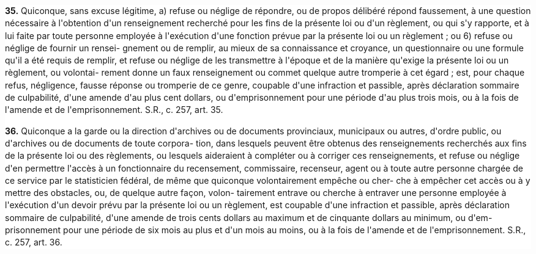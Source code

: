 **35.** Quiconque, sans excuse légitime,
a) refuse ou néglige de répondre, ou de
propos délibéré répond faussement, à une
question nécessaire à l'obtention d'un
renseignement recherché pour les fins de la
présente loi ou d'un règlement, ou qui s'y
rapporte, et à lui faite par toute personne
employée à l'exécution d'une fonction
prévue par la présente loi ou un règlement ;
ou
6) refuse ou néglige de fournir un rensei-
gnement ou de remplir, au mieux de sa
connaissance et croyance, un questionnaire
ou une formule qu'il a été requis de remplir,
et refuse ou néglige de les transmettre à
l'époque et de la manière qu'exige la
présente loi ou un règlement, ou volontai-
rement donne un faux renseignement ou
commet quelque autre tromperie à cet
égard ;
est, pour chaque refus, négligence, fausse
réponse ou tromperie de ce genre, coupable
d'une infraction et passible, après déclaration
sommaire de culpabilité, d'une amende d'au
plus cent dollars, ou d'emprisonnement pour
une période d'au plus trois mois, ou à la fois
de l'amende et de l'emprisonnement. S.R., c.
257, art. 35.

**36.** Quiconque a la garde ou la direction
d'archives ou de documents provinciaux,
municipaux ou autres, d'ordre public, ou
d'archives ou de documents de toute corpora-
tion, dans lesquels peuvent être obtenus des
renseignements recherchés aux fins de la
présente loi ou des règlements, ou lesquels
aideraient à compléter ou à corriger ces
renseignements, et refuse ou néglige d'en
permettre l'accès à un fonctionnaire du
recensement, commissaire, recenseur, agent ou
à toute autre personne chargée de ce service
par le statisticien fédéral, de même que
quiconque volontairement empêche ou cher-
che à empêcher cet accès ou à y mettre des
obstacles, ou, de quelque autre façon, volon-
tairement entrave ou cherche à entraver une
personne employée à l'exécution d'un devoir
prévu par la présente loi ou un règlement, est
coupable d'une infraction et passible, après
déclaration sommaire de culpabilité, d'une
amende de trois cents dollars au maximum et
de cinquante dollars au minimum, ou d'em-
prisonnement pour une période de six mois
au plus et d'un mois au moins, ou à la fois de
l'amende et de l'emprisonnement. S.R., c. 257,
art. 36.

